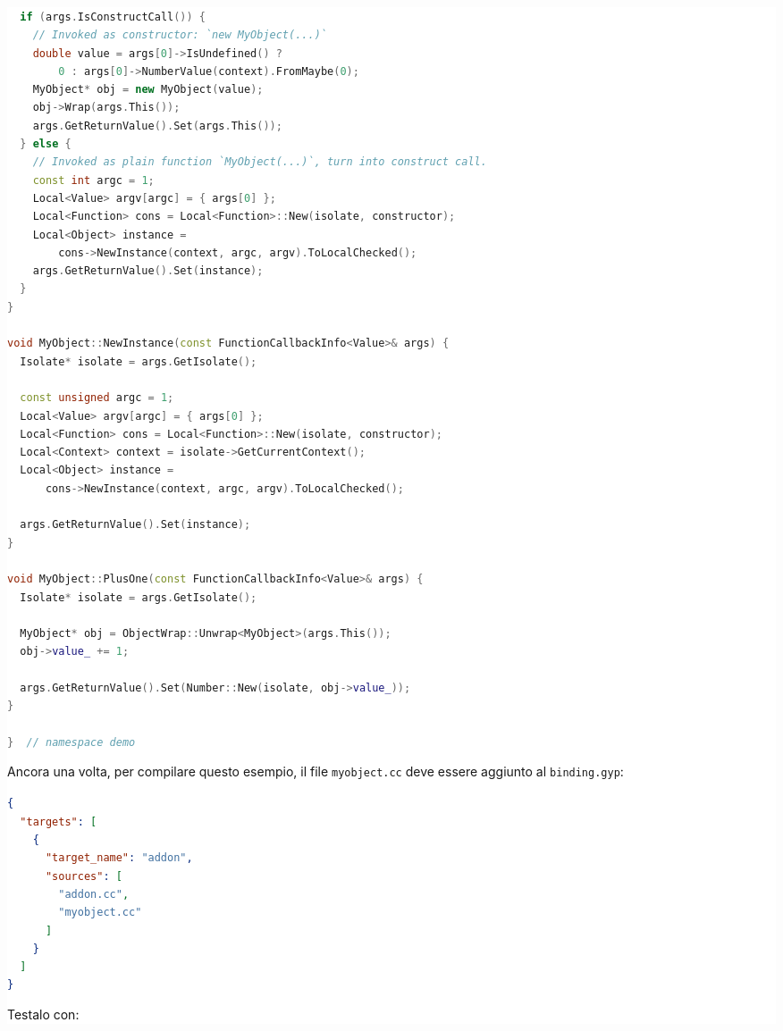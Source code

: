 ```C++ [C++]
  if (args.IsConstructCall()) {
    // Invoked as constructor: `new MyObject(...)`
    double value = args[0]->IsUndefined() ?
        0 : args[0]->NumberValue(context).FromMaybe(0);
    MyObject* obj = new MyObject(value);
    obj->Wrap(args.This());
    args.GetReturnValue().Set(args.This());
  } else {
    // Invoked as plain function `MyObject(...)`, turn into construct call.
    const int argc = 1;
    Local<Value> argv[argc] = { args[0] };
    Local<Function> cons = Local<Function>::New(isolate, constructor);
    Local<Object> instance =
        cons->NewInstance(context, argc, argv).ToLocalChecked();
    args.GetReturnValue().Set(instance);
  }
}

void MyObject::NewInstance(const FunctionCallbackInfo<Value>& args) {
  Isolate* isolate = args.GetIsolate();

  const unsigned argc = 1;
  Local<Value> argv[argc] = { args[0] };
  Local<Function> cons = Local<Function>::New(isolate, constructor);
  Local<Context> context = isolate->GetCurrentContext();
  Local<Object> instance =
      cons->NewInstance(context, argc, argv).ToLocalChecked();

  args.GetReturnValue().Set(instance);
}

void MyObject::PlusOne(const FunctionCallbackInfo<Value>& args) {
  Isolate* isolate = args.GetIsolate();

  MyObject* obj = ObjectWrap::Unwrap<MyObject>(args.This());
  obj->value_ += 1;

  args.GetReturnValue().Set(Number::New(isolate, obj->value_));
}

}  // namespace demo
```
Ancora una volta, per compilare questo esempio, il file `myobject.cc` deve essere aggiunto al `binding.gyp`:

```json [JSON]
{
  "targets": [
    {
      "target_name": "addon",
      "sources": [
        "addon.cc",
        "myobject.cc"
      ]
    }
  ]
}
```
Testalo con:
